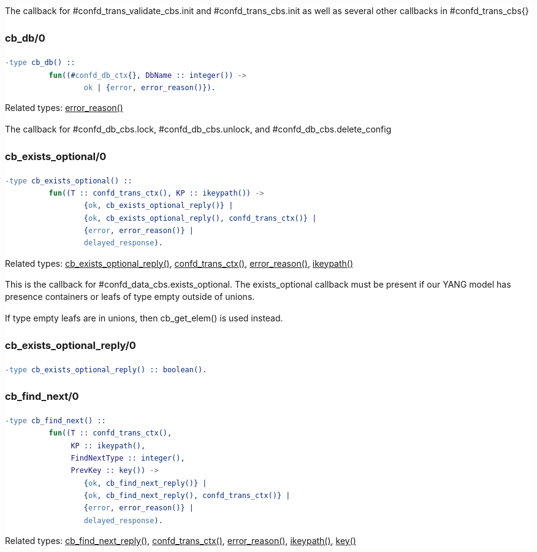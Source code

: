 The callback for #confd_trans_validate_cbs.init and #confd_trans_cbs.init as well as several other callbacks in #confd_trans_cbs\{\}


### cb_db/0

```erlang
-type cb_db() ::
          fun((#confd_db_ctx{}, DbName :: integer()) ->
                  ok | {error, error_reason()}).
```

Related types: [error\_reason()](#error_reason-0)

The callback for #confd_db_cbs.lock, #confd_db_cbs.unlock, and #confd_db_cbs.delete_config


### cb_exists_optional/0

```erlang
-type cb_exists_optional() ::
          fun((T :: confd_trans_ctx(), KP :: ikeypath()) ->
                  {ok, cb_exists_optional_reply()} |
                  {ok, cb_exists_optional_reply(), confd_trans_ctx()} |
                  {error, error_reason()} |
                  delayed_response).
```

Related types: [cb\_exists\_optional\_reply()](#cb_exists_optional_reply-0), [confd\_trans\_ctx()](#confd_trans_ctx-0), [error\_reason()](#error_reason-0), [ikeypath()](#ikeypath-0)

This is the callback for #confd_data_cbs.exists_optional. The exists_optional callback must be present if our YANG model has presence containers or leafs of type empty outside of unions.

If type empty leafs are in unions, then cb_get_elem() is used instead.


### cb_exists_optional_reply/0

```erlang
-type cb_exists_optional_reply() :: boolean().
```

### cb_find_next/0

```erlang
-type cb_find_next() ::
          fun((T :: confd_trans_ctx(),
               KP :: ikeypath(),
               FindNextType :: integer(),
               PrevKey :: key()) ->
                  {ok, cb_find_next_reply()} |
                  {ok, cb_find_next_reply(), confd_trans_ctx()} |
                  {error, error_reason()} |
                  delayed_response).
```

Related types: [cb\_find\_next\_reply()](#cb_find_next_reply-0), [confd\_trans\_ctx()](#confd_trans_ctx-0), [error\_reason()](#error_reason-0), [ikeypath()](#ikeypath-0), [key()](#key-0)
